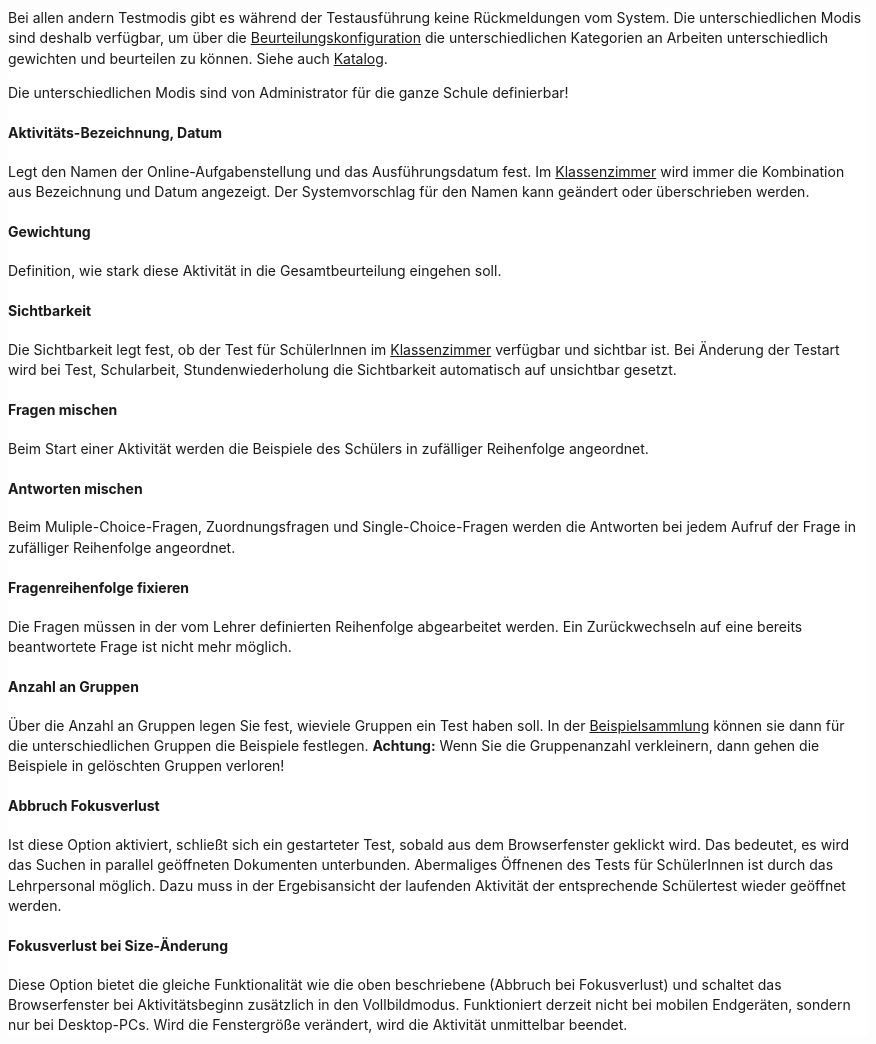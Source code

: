 Bei allen andern Testmodis gibt es während der Testausführung keine Rückmeldungen vom System. 
Die unterschiedlichen Modis sind deshalb verfügbar, um über die [Beurteilungskonfiguration](../Beurteilungskonfiguration/index.md) die 
unterschiedlichen Kategorien an Arbeiten unterschiedlich gewichten und beurteilen zu können. 
Siehe auch [Katalog](../Katalog/index.md).

Die unterschiedlichen Modis sind von Administrator für die ganze Schule definierbar!

####  Aktivitäts-Bezeichnung, Datum 
Legt den Namen der Online-Aufgabenstellung und das Ausführungsdatum fest. Im [Klassenzimmer](../Klassenzimmer/index.md) wird immer die Kombination aus Bezeichnung und Datum angezeigt. 
Der Systemvorschlag für den Namen kann geändert oder überschrieben werden.

#### Gewichtung 
Definition, wie stark diese Aktivität in die Gesamtbeurteilung eingehen soll.

#### Sichtbarkeit
Die Sichtbarkeit legt fest, ob der Test für SchülerInnen im [Klassenzimmer](../Klassenzimmer/index.md) verfügbar und sichtbar ist. 
Bei Änderung der Testart wird bei Test, Schularbeit, Stundenwiederholung die Sichtbarkeit automatisch 
auf unsichtbar gesetzt.

#### Fragen mischen
Beim Start einer Aktivität werden die Beispiele des Schülers in zufälliger Reihenfolge angeordnet.

#### Antworten mischen
Beim Muliple-Choice-Fragen, Zuordnungsfragen und Single-Choice-Fragen werden die Antworten 
bei jedem Aufruf der Frage in zufälliger Reihenfolge angeordnet.

#### Fragenreihenfolge fixieren
Die Fragen müssen in der vom Lehrer definierten Reihenfolge abgearbeitet werden. Ein Zurückwechseln auf eine bereits
beantwortete Frage ist nicht mehr möglich.

#### Anzahl an Gruppen
Über die Anzahl an Gruppen legen Sie fest, wieviele Gruppen ein Test haben soll. In der [Beispielsammlung](../Beispielsammlung/index.md) können sie dann für die unterschiedlichen Gruppen die Beispiele festlegen.
**Achtung:** Wenn Sie die Gruppenanzahl verkleinern, dann gehen die Beispiele in gelöschten Gruppen verloren!

#### Abbruch Fokusverlust
Ist diese Option aktiviert, schließt sich ein gestarteter Test, sobald aus dem Browserfenster geklickt wird. 
Das bedeutet, es wird das Suchen in parallel geöffneten Dokumenten unterbunden. 
Abermaliges Öffnenen des Tests für SchülerInnen ist durch das Lehrpersonal möglich. 
Dazu muss in der Ergebisansicht der laufenden Aktivität der entsprechende Schülertest wieder geöffnet werden.

#### Fokusverlust bei Size-Änderung
Diese Option bietet die gleiche Funktionalität wie die oben beschriebene (Abbruch bei Fokusverlust) 
und schaltet das Browserfenster bei Aktivitätsbeginn zusätzlich in den Vollbildmodus. 
Funktioniert derzeit nicht bei mobilen Endgeräten, sondern nur bei Desktop-PCs. 
Wird die Fenstergröße verändert, wird die Aktivität unmittelbar beendet.
